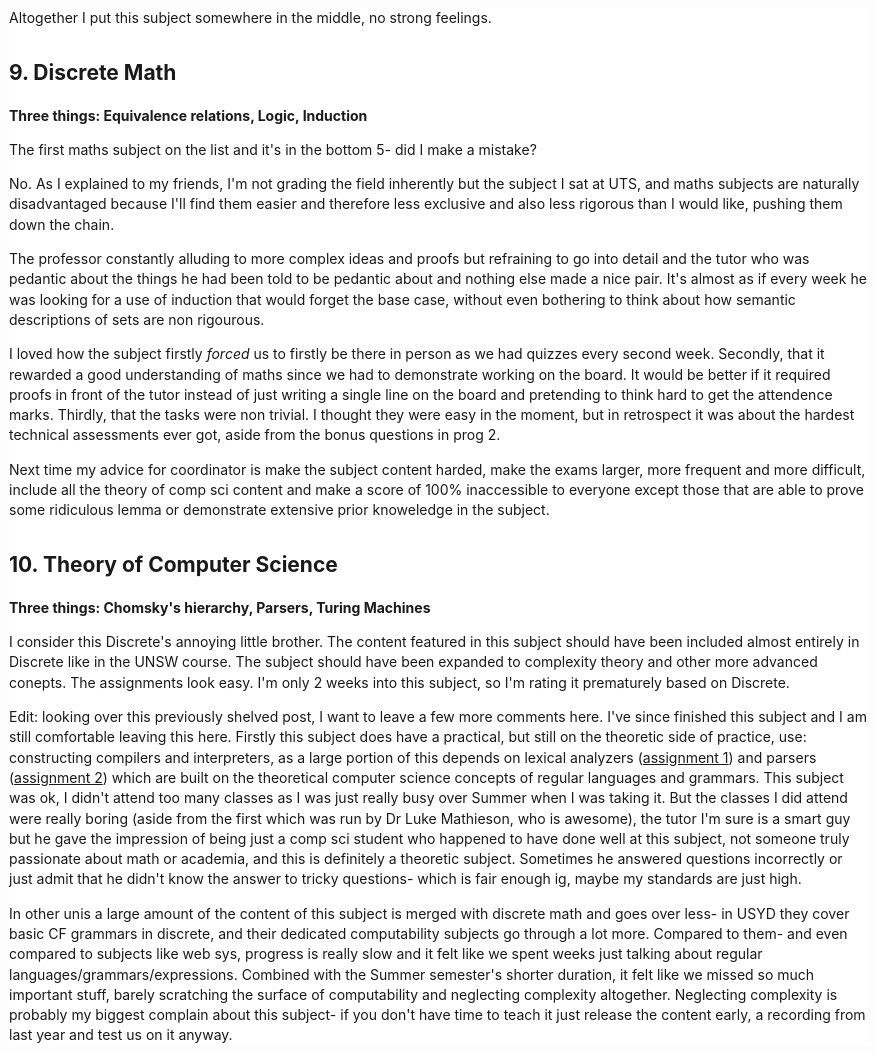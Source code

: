 Altogether I put this subject somewhere in the middle, no strong feelings.

## 9. Discrete Math

**Three things: Equivalence relations, Logic, Induction**

The first maths subject on the list and it's in the bottom 5- did I make a mistake?

No. As I explained to my friends, I'm not grading the field inherently but the subject I sat at UTS, and maths subjects are naturally disadvantaged because I'll find them easier and therefore less exclusive and also less rigorous than I would like, pushing them down the chain.

The professor constantly alluding to more complex ideas and proofs but refraining to go into detail and the tutor who was pedantic about the things he had been told to be pedantic about and nothing else made a nice pair. It's almost as if every week he was looking for a use of induction that would forget the base case, without even bothering to think about how semantic descriptions of sets are non rigourous.

I loved how the subject firstly *forced* us to firstly be there in person as we had quizzes every second week. Secondly, that it rewarded a good understanding of maths since we had to demonstrate working on the board. It would be better if it required proofs in front of the tutor instead of just writing a single line on the board and pretending to think hard to get the attendence marks. Thirdly, that the tasks were non trivial. I thought they were easy in the moment, but in retrospect it was about the hardest technical assessments ever got, aside from the bonus questions in prog 2.

Next time my advice for coordinator is make the subject content harded, make the exams larger, more frequent and more difficult, include all the theory of comp sci content and make a score of 100% inaccessible to everyone except those that are able to prove some ridiculous lemma or demonstrate extensive prior knoweledge in the subject.

## 10. Theory of Computer Science

**Three things: Chomsky's hierarchy, Parsers, Turing Machines**

I consider this Discrete's annoying little brother. The content featured in this subject should have been included almost entirely in Discrete like in the UNSW course. The subject should have been expanded to complexity theory and other more advanced conepts. The assignments look easy. I'm only 2 weeks into this subject, so I'm rating it prematurely based on Discrete.

Edit: looking over this previously shelved post, I want to leave a few more comments here. I've since finished this subject and I am still comfortable leaving this here. Firstly this subject does have a practical, but still on the theoretic side of practice, use: constructing compilers and interpreters, as a large portion of this depends on lexical analyzers ([assignment 1](https://github.com/Mukundks2004/LexicalParserJava)) and parsers ([assignment 2](https://github.com/Mukundks2004/SyntaxAnalyzer)) which are built on the theoretical computer science concepts of regular languages and grammars. This subject was ok, I didn't attend too many classes as I was just really busy over Summer when I was taking it. But the classes I did attend were really boring (aside from the first which was run by Dr Luke Mathieson, who is awesome), the tutor I'm sure is a smart guy but he gave the impression of being just a comp sci student who happened to have done well at this subject, not someone truly passionate about math or academia, and this is definitely a theoretic subject. Sometimes he answered questions incorrectly or just admit that he didn't know the answer to tricky questions- which is fair enough ig, maybe my standards are just high.

In other unis a large amount of the content of this subject is merged with discrete math and goes over less- in USYD they cover basic CF grammars in discrete, and their dedicated computability subjects go through a lot more. Compared to them- and even compared to subjects like web sys, progress is really slow and it felt like we spent weeks just talking about regular languages/grammars/expressions. Combined with the Summer semester's shorter duration, it felt like we missed so much important stuff, barely scratching the surface of computability and neglecting complexity altogether. Neglecting complexity is probably my biggest complain about this subject- if you don't have time to teach it just release the content early, a recording from last year and test us on it anyway. 
